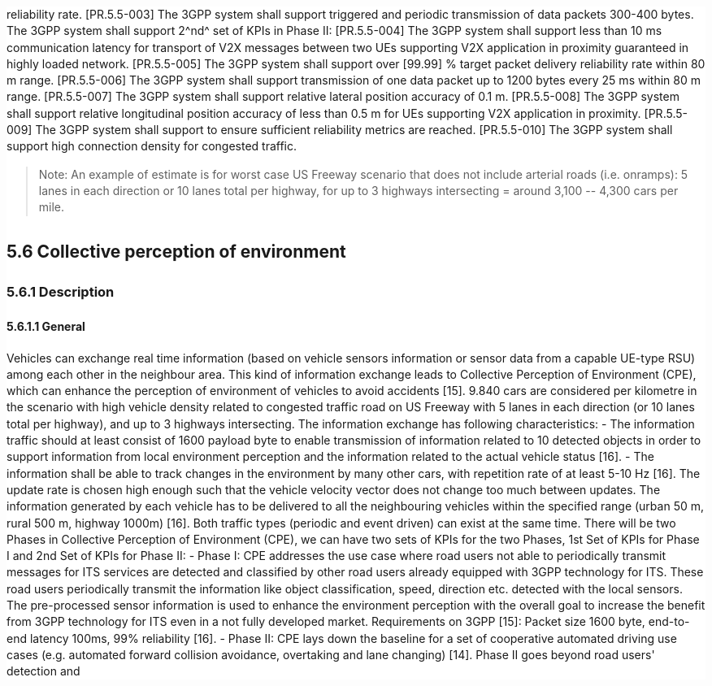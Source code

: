 reliability rate.
[PR.5.5-003] The 3GPP system shall support triggered and periodic transmission
of data packets 300-400 bytes.
The 3GPP system shall support 2^nd^ set of KPIs in Phase II:
[PR.5.5-004] The 3GPP system shall support less than 10 ms communication
latency for transport of V2X messages between two UEs supporting V2X
application in proximity guaranteed in highly loaded network.
[PR.5.5-005] The 3GPP system shall support over [99.99] % target packet
delivery reliability rate within 80 m range.
[PR.5.5-006] The 3GPP system shall support transmission of one data packet up
to 1200 bytes every 25 ms within 80 m range.
[PR.5.5-007] The 3GPP system shall support relative lateral position accuracy
of 0.1 m.
[PR.5.5-008] The 3GPP system shall support relative longitudinal position
accuracy of less than 0.5 m for UEs supporting V2X application in proximity.
[PR.5.5-009] The 3GPP system shall support to ensure sufficient reliability
metrics are reached.
[PR.5.5-010] The 3GPP system shall support high connection density for
congested traffic.
> Note: An example of estimate is for worst case US Freeway scenario that does
> not include arterial roads (i.e. onramps): 5 lanes in each direction or 10
> lanes total per highway, for up to 3 highways intersecting = around 3,100 --
> 4,300 cars per mile.
## 5.6 Collective perception of environment
### 5.6.1 Description
#### 5.6.1.1 General
Vehicles can exchange real time information (based on vehicle sensors
information or sensor data from a capable UE-type RSU) among each other in the
neighbour area. This kind of information exchange leads to Collective
Perception of Environment (CPE), which can enhance the perception of
environment of vehicles to avoid accidents [15].
9.840 cars are considered per kilometre in the scenario with high vehicle
density related to congested traffic road on US Freeway with 5 lanes in each
direction (or 10 lanes total per highway), and up to 3 highways intersecting.
The information exchange has following characteristics:
\- The information traffic should at least consist of 1600 payload byte to
enable transmission of information related to 10 detected objects in order to
support information from local environment perception and the information
related to the actual vehicle status [16].
\- The information shall be able to track changes in the environment by many
other cars, with repetition rate of at least 5-10 Hz [16]. The update rate is
chosen high enough such that the vehicle velocity vector does not change too
much between updates. The information generated by each vehicle has to be
delivered to all the neighbouring vehicles within the specified range (urban
50 m, rural 500 m, highway 1000m) [16].
Both traffic types (periodic and event driven) can exist at the same time.
There will be two Phases in Collective Perception of Environment (CPE), we can
have two sets of KPIs for the two Phases, 1st Set of KPIs for Phase I and 2nd
Set of KPIs for Phase II:
\- Phase I: CPE addresses the use case where road users not able to
periodically transmit messages for ITS services are detected and classified by
other road users already equipped with 3GPP technology for ITS. These road
users periodically transmit the information like object classification, speed,
direction etc. detected with the local sensors. The pre-processed sensor
information is used to enhance the environment perception with the overall
goal to increase the benefit from 3GPP technology for ITS even in a not fully
developed market. Requirements on 3GPP [15]: Packet size 1600 byte, end-to-end
latency 100ms, 99% reliability [16].
\- Phase II: CPE lays down the baseline for a set of cooperative automated
driving use cases (e.g. automated forward collision avoidance, overtaking and
lane changing) [14]. Phase II goes beyond road users' detection and